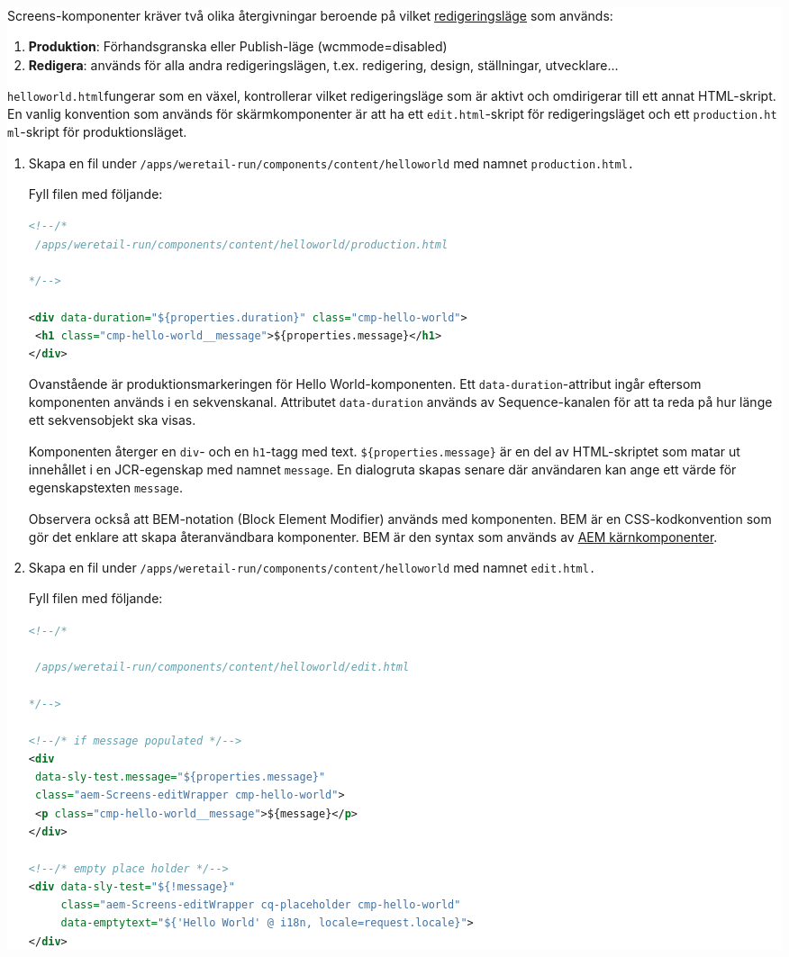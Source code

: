    Screens-komponenter kräver två olika återgivningar beroende på vilket [redigeringsläge](https://experienceleague.adobe.com/sv/docs/experience-manager-64/authoring/authoring/author-environment-tools) som används:

   1. **Produktion**: Förhandsgranska eller Publish-läge (wcmmode=disabled)
   1. **Redigera**: används för alla andra redigeringslägen, t.ex. redigering, design, ställningar, utvecklare...

   `helloworld.html`fungerar som en växel, kontrollerar vilket redigeringsläge som är aktivt och omdirigerar till ett annat HTML-skript. En vanlig konvention som används för skärmkomponenter är att ha ett `edit.html`-skript för redigeringsläget och ett `production.html`-skript för produktionsläget.

1. Skapa en fil under `/apps/weretail-run/components/content/helloworld` med namnet `production.html.`

   Fyll filen med följande:

   ```xml
   <!--/*
    /apps/weretail-run/components/content/helloworld/production.html
   
   */-->
   
   <div data-duration="${properties.duration}" class="cmp-hello-world">
    <h1 class="cmp-hello-world__message">${properties.message}</h1>
   </div>
   ```

   Ovanstående är produktionsmarkeringen för Hello World-komponenten. Ett `data-duration`-attribut ingår eftersom komponenten används i en sekvenskanal. Attributet `data-duration` används av Sequence-kanalen för att ta reda på hur länge ett sekvensobjekt ska visas.

   Komponenten återger en `div`- och en `h1`-tagg med text. `${properties.message}` är en del av HTML-skriptet som matar ut innehållet i en JCR-egenskap med namnet `message`. En dialogruta skapas senare där användaren kan ange ett värde för egenskapstexten `message`.

   Observera också att BEM-notation (Block Element Modifier) används med komponenten. BEM är en CSS-kodkonvention som gör det enklare att skapa återanvändbara komponenter. BEM är den syntax som används av [AEM kärnkomponenter](https://github.com/adobe/aem-core-wcm-components/wiki/CSS-coding-conventions). 

1. Skapa en fil under `/apps/weretail-run/components/content/helloworld` med namnet `edit.html.`

   Fyll filen med följande:

   ```xml
   <!--/*
   
    /apps/weretail-run/components/content/helloworld/edit.html
   
   */-->
   
   <!--/* if message populated */-->
   <div
    data-sly-test.message="${properties.message}"
    class="aem-Screens-editWrapper cmp-hello-world">
    <p class="cmp-hello-world__message">${message}</p>
   </div>
   
   <!--/* empty place holder */-->
   <div data-sly-test="${!message}"
        class="aem-Screens-editWrapper cq-placeholder cmp-hello-world"
        data-emptytext="${'Hello World' @ i18n, locale=request.locale}">
   </div>
   ```

